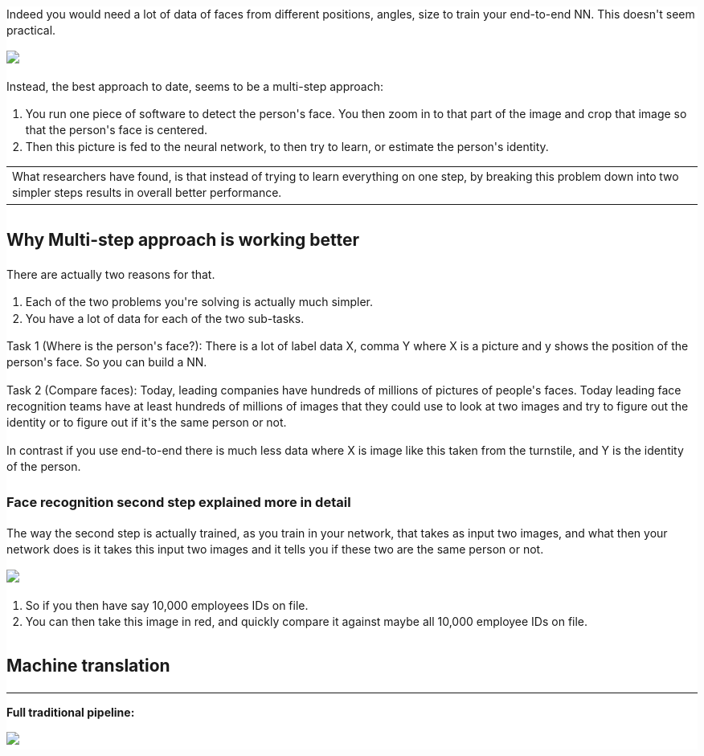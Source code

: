 
Indeed you would need a lot of data of faces from different positions, angles, size to train your end-to-end NN. This doesn't seem practical.

<img src="../img/screenshot_from_2019-01-25_17-31-21.png" width="150" />

Instead, the best approach to date, seems to be a multi-step 
approach:

1. You run one piece of software to detect the person's face. You then zoom in to that part of the image and crop that image so that the person's face is centered.
1.  Then this picture is fed to the neural network, to then try to learn, or estimate the person's identity. 

|                                                                                                                                                                                      |
|--------------------------------------------------------------------------------------------------------------------------------------------------------------------------------------|
| What researchers have found, is that instead of trying to learn everything on one step, by breaking this problem down into two simpler steps results in overall better performance.  |

## Why Multi-step approach is working better

There are actually two reasons for that. 

1. Each of the two problems you're solving is actually much simpler.
1. You have a lot of data for each of the two sub-tasks.

Task 1 (Where is the person's face?): There is a lot of label data X, comma Y where X is a picture and y shows the position of the person's face. So you can build a NN.

Task 2 (Compare faces): Today, leading companies have hundreds of millions of pictures of people's faces. Today leading face recognition teams have at least hundreds of millions of images that they could use to look at two images and try to figure out the identity or to figure out if it's the same person or not.

In contrast if you use end-to-end there is much less data where X is image like this taken from the turnstile, and Y is the identity of the person.

### Face recognition second step explained more in detail

The way the second step is actually trained, as you train in your network, that takes as input two images, and what then your network does is it takes this input two images and it tells you if these two are the same person or not. 

<img src="../img/screenshot_from_2019-01-25_17-37-40.png" width="150" />

1. So if you then have say 10,000 employees IDs on file.
1. You can then take this image in red, and quickly compare it against maybe all 10,000 employee IDs on file.

## Machine translation

----

__Full traditional pipeline:__

<img src="../img/screenshot_from_2019-01-25_19-08-55.png" width="400" />
